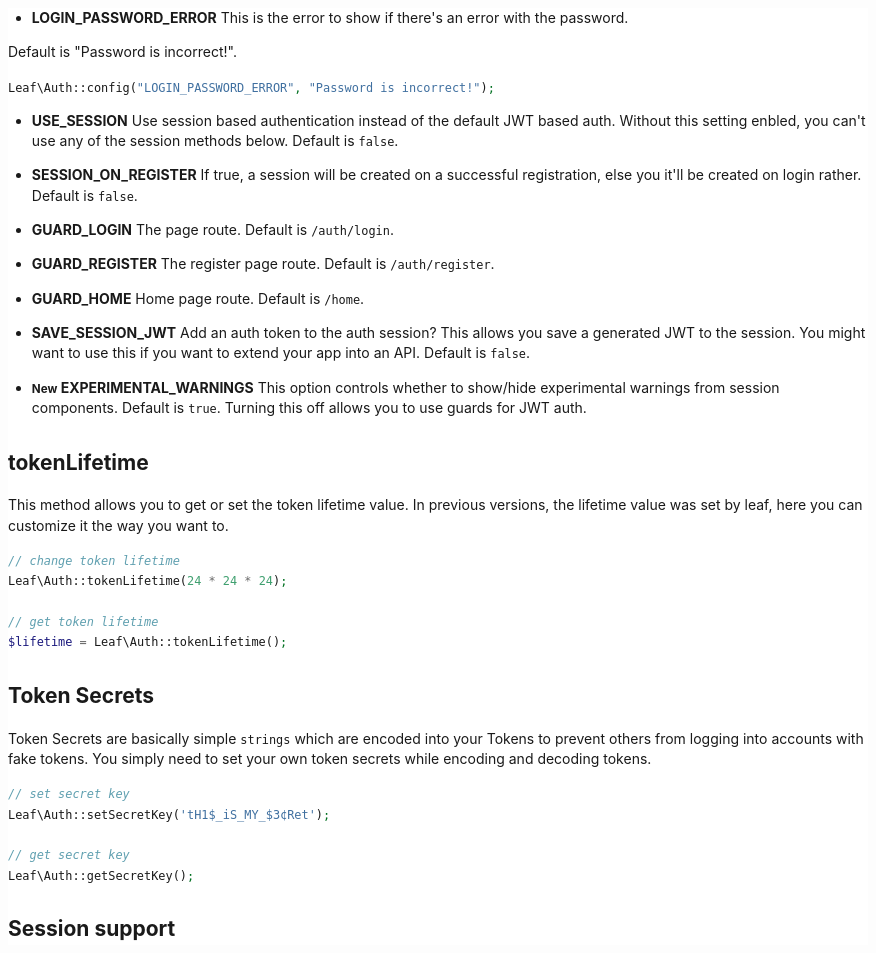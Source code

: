 - **LOGIN_PASSWORD_ERROR** This is the error to show if there's an error with the password.

Default is "Password is incorrect!".

```php
Leaf\Auth::config("LOGIN_PASSWORD_ERROR", "Password is incorrect!");
```

- **USE_SESSION** Use session based authentication instead of the default JWT based auth. Without this setting enbled, you can't use any of the session methods below. Default is `false`.

- **SESSION_ON_REGISTER** If true, a session will be created on a successful registration, else you it'll be created on login rather. Default is `false`.

- **GUARD_LOGIN** The page route. Default is `/auth/login`.

- **GUARD_REGISTER** The register page route. Default is `/auth/register`.



- **GUARD_HOME** Home page route. Default is `/home`.

- **SAVE_SESSION_JWT** Add an auth token to the auth session? This allows you save a generated JWT to the session. You might want to use this if you want to extend your app into an API. Default is `false`.

- **<small class="new-tag-1">New</small> EXPERIMENTAL_WARNINGS** This option controls whether to show/hide experimental warnings from session components. Default is `true`. Turning this off allows you to use guards for JWT auth.

## tokenLifetime

This method allows you to get or set the token lifetime value. In previous versions, the lifetime value was set by leaf, here you can customize it the way you want to.

```php
// change token lifetime
Leaf\Auth::tokenLifetime(24 * 24 * 24);

// get token lifetime
$lifetime = Leaf\Auth::tokenLifetime();
```

## Token Secrets

Token Secrets are basically simple `strings` which are encoded into your Tokens to prevent others from logging into accounts with fake tokens. You simply need to set your own token secrets while encoding and decoding tokens.

```php
// set secret key
Leaf\Auth::setSecretKey('tH1$_iS_MY_$3¢Ret');

// get secret key
Leaf\Auth::getSecretKey();
```

## Session support
